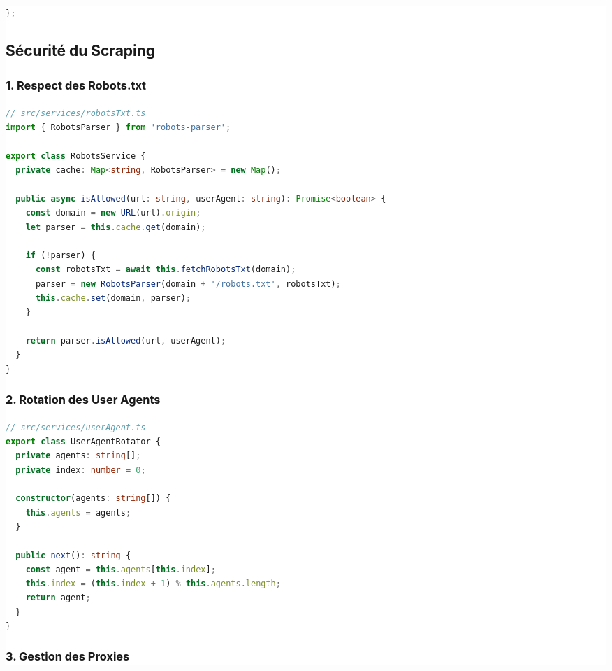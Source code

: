 ```typescript
};
```

## Sécurité du Scraping

### 1. Respect des Robots.txt

```typescript
// src/services/robotsTxt.ts
import { RobotsParser } from 'robots-parser';

export class RobotsService {
  private cache: Map<string, RobotsParser> = new Map();

  public async isAllowed(url: string, userAgent: string): Promise<boolean> {
    const domain = new URL(url).origin;
    let parser = this.cache.get(domain);

    if (!parser) {
      const robotsTxt = await this.fetchRobotsTxt(domain);
      parser = new RobotsParser(domain + '/robots.txt', robotsTxt);
      this.cache.set(domain, parser);
    }

    return parser.isAllowed(url, userAgent);
  }
}
```

### 2. Rotation des User Agents

```typescript
// src/services/userAgent.ts
export class UserAgentRotator {
  private agents: string[];
  private index: number = 0;

  constructor(agents: string[]) {
    this.agents = agents;
  }

  public next(): string {
    const agent = this.agents[this.index];
    this.index = (this.index + 1) % this.agents.length;
    return agent;
  }
}
```

### 3. Gestion des Proxies
